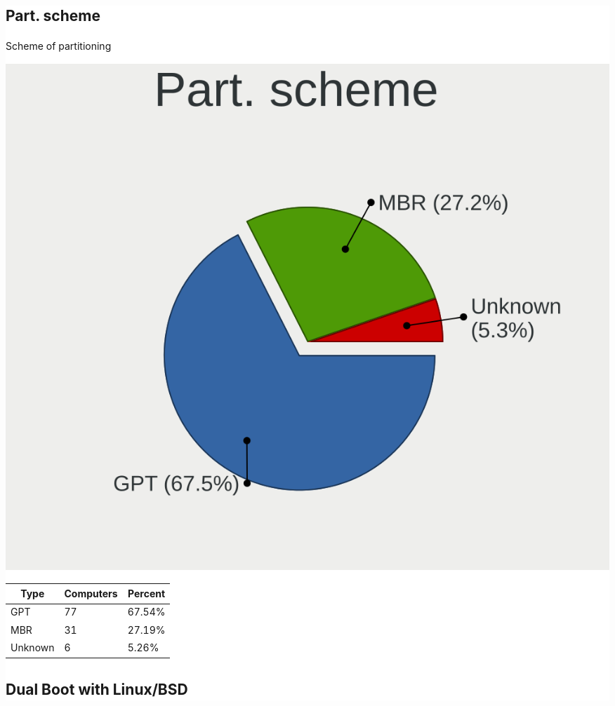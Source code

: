Part. scheme
------------

Scheme of partitioning

![Part. scheme](./images/pie_chart/os_part_scheme.svg)


| Type    | Computers | Percent |
|---------|-----------|---------|
| GPT     | 77        | 67.54%  |
| MBR     | 31        | 27.19%  |
| Unknown | 6         | 5.26%   |

Dual Boot with Linux/BSD
------------------------
